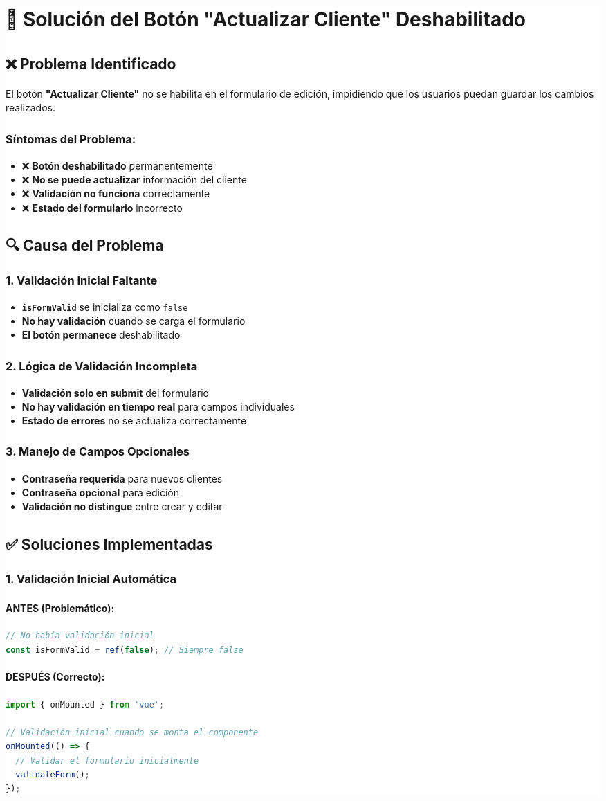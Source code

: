# 🔧 Solución del Botón "Actualizar Cliente" Deshabilitado

## ❌ **Problema Identificado**

El botón **"Actualizar Cliente"** no se habilita en el formulario de edición, impidiendo que los usuarios puedan guardar los cambios realizados.

### **Síntomas del Problema:**
- ❌ **Botón deshabilitado** permanentemente
- ❌ **No se puede actualizar** información del cliente
- ❌ **Validación no funciona** correctamente
- ❌ **Estado del formulario** incorrecto

## 🔍 **Causa del Problema**

### **1. Validación Inicial Faltante**
- **`isFormValid`** se inicializa como `false`
- **No hay validación** cuando se carga el formulario
- **El botón permanece** deshabilitado

### **2. Lógica de Validación Incompleta**
- **Validación solo en submit** del formulario
- **No hay validación en tiempo real** para campos individuales
- **Estado de errores** no se actualiza correctamente

### **3. Manejo de Campos Opcionales**
- **Contraseña requerida** para nuevos clientes
- **Contraseña opcional** para edición
- **Validación no distingue** entre crear y editar

## ✅ **Soluciones Implementadas**

### 1. **Validación Inicial Automática**

#### **ANTES (Problemático):**
```typescript
// No había validación inicial
const isFormValid = ref(false); // Siempre false
```

#### **DESPUÉS (Correcto):**
```typescript
import { onMounted } from 'vue';

// Validación inicial cuando se monta el componente
onMounted(() => {
  // Validar el formulario inicialmente
  validateForm();
});
```
